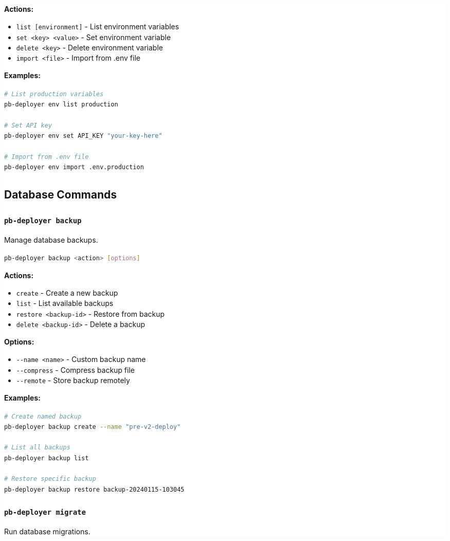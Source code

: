 **Actions:**
- `list [environment]` - List environment variables
- `set <key> <value>` - Set environment variable
- `delete <key>` - Delete environment variable
- `import <file>` - Import from .env file

**Examples:**
```bash
# List production variables
pb-deployer env list production

# Set API key
pb-deployer env set API_KEY "your-key-here"

# Import from .env file
pb-deployer env import .env.production
```

## Database Commands

### `pb-deployer backup`

Manage database backups.

```bash
pb-deployer backup <action> [options]
```

**Actions:**
- `create` - Create a new backup
- `list` - List available backups
- `restore <backup-id>` - Restore from backup
- `delete <backup-id>` - Delete a backup

**Options:**
- `--name <name>` - Custom backup name
- `--compress` - Compress backup file
- `--remote` - Store backup remotely

**Examples:**
```bash
# Create named backup
pb-deployer backup create --name "pre-v2-deploy"

# List all backups
pb-deployer backup list

# Restore specific backup
pb-deployer backup restore backup-20240115-103045
```

### `pb-deployer migrate`

Run database migrations.
